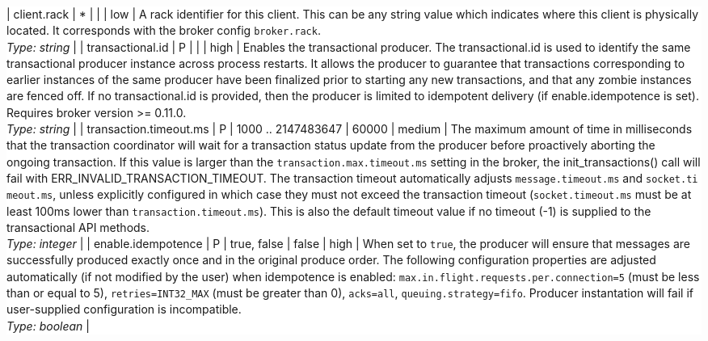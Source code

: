 | client.rack                             | \*  |                                                                                                                                                              |                                                                                                                                           | low        | A rack identifier for this client. This can be any string value which indicates where this client is physically located. It corresponds with the broker config `broker.rack`. <br>_Type: string_                                                                                                                                                                                                                                                                                                                                                                                                                                                                                                                                                                                                                                                                      |
| transactional.id                        | P   |                                                                                                                                                              |                                                                                                                                           | high       | Enables the transactional producer. The transactional.id is used to identify the same transactional producer instance across process restarts. It allows the producer to guarantee that transactions corresponding to earlier instances of the same producer have been finalized prior to starting any new transactions, and that any zombie instances are fenced off. If no transactional.id is provided, then the producer is limited to idempotent delivery (if enable.idempotence is set). Requires broker version >= 0.11.0. <br>_Type: string_                                                                                                                                                                                                                                                                                                                  |
| transaction.timeout.ms                  | P   | 1000 .. 2147483647                                                                                                                                           |                                                                                                                                     60000 | medium     | The maximum amount of time in milliseconds that the transaction coordinator will wait for a transaction status update from the producer before proactively aborting the ongoing transaction. If this value is larger than the `transaction.max.timeout.ms` setting in the broker, the init_transactions() call will fail with ERR_INVALID_TRANSACTION_TIMEOUT. The transaction timeout automatically adjusts `message.timeout.ms` and `socket.timeout.ms`, unless explicitly configured in which case they must not exceed the transaction timeout (`socket.timeout.ms` must be at least 100ms lower than `transaction.timeout.ms`). This is also the default timeout value if no timeout (-1) is supplied to the transactional API methods. <br>_Type: integer_                                                                                                      |
| enable.idempotence                      | P   | true, false                                                                                                                                                  |                                                                                                                                     false | high       | When set to `true`, the producer will ensure that messages are successfully produced exactly once and in the original produce order. The following configuration properties are adjusted automatically (if not modified by the user) when idempotence is enabled: `max.in.flight.requests.per.connection=5` (must be less than or equal to 5), `retries=INT32_MAX` (must be greater than 0), `acks=all`, `queuing.strategy=fifo`. Producer instantation will fail if user-supplied configuration is incompatible. <br>_Type: boolean_                                                                                                                                                                                                                                                                                                                                 |